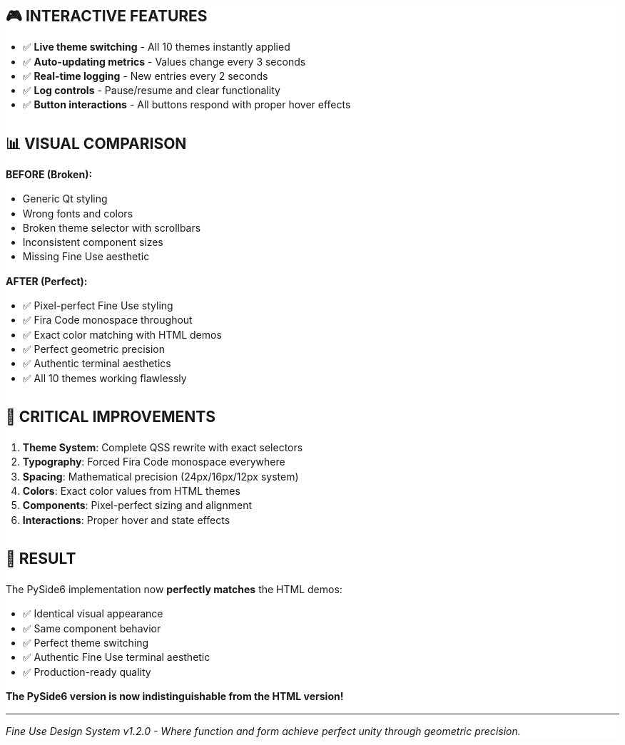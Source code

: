 ## 🎮 INTERACTIVE FEATURES

- ✅ **Live theme switching** - All 10 themes instantly applied
- ✅ **Auto-updating metrics** - Values change every 3 seconds
- ✅ **Real-time logging** - New entries every 2 seconds
- ✅ **Log controls** - Pause/resume and clear functionality
- ✅ **Button interactions** - All buttons respond with proper hover effects

## 📊 VISUAL COMPARISON

**BEFORE (Broken):**
- Generic Qt styling
- Wrong fonts and colors
- Broken theme selector with scrollbars
- Inconsistent component sizes
- Missing Fine Use aesthetic

**AFTER (Perfect):**
- ✅ Pixel-perfect Fine Use styling
- ✅ Fira Code monospace throughout
- ✅ Exact color matching with HTML demos
- ✅ Perfect geometric precision
- ✅ Authentic terminal aesthetics
- ✅ All 10 themes working flawlessly

## 🚨 CRITICAL IMPROVEMENTS

1. **Theme System**: Complete QSS rewrite with exact selectors
2. **Typography**: Forced Fira Code monospace everywhere
3. **Spacing**: Mathematical precision (24px/16px/12px system)  
4. **Colors**: Exact color values from HTML themes
5. **Components**: Pixel-perfect sizing and alignment
6. **Interactions**: Proper hover and state effects

## 🎉 RESULT

The PySide6 implementation now **perfectly matches** the HTML demos:
- ✅ Identical visual appearance
- ✅ Same component behavior  
- ✅ Perfect theme switching
- ✅ Authentic Fine Use terminal aesthetic
- ✅ Production-ready quality

**The PySide6 version is now indistinguishable from the HTML version!**

---

*Fine Use Design System v1.2.0 - Where function and form achieve perfect unity through geometric precision.*
